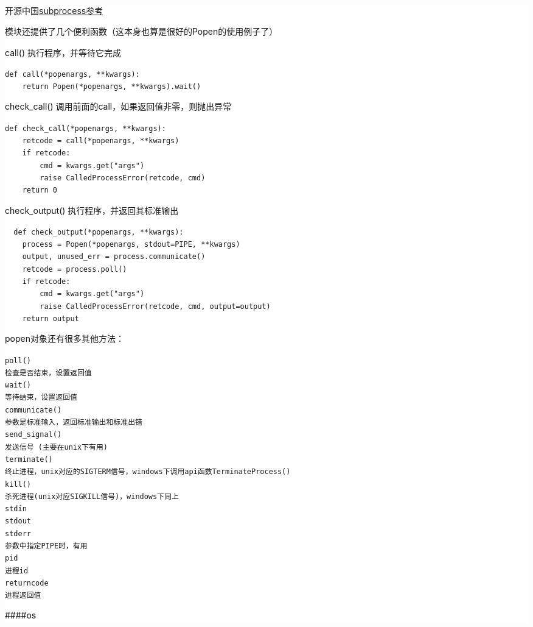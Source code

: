 开源中国[subprocess参考](http://www.oschina.net/question/234345_52660)


模块还提供了几个便利函数（这本身也算是很好的Popen的使用例子了）


call() 执行程序，并等待它完成

    def call(*popenargs, **kwargs):  
    	return Popen(*popenargs, **kwargs).wait()

check_call() 调用前面的call，如果返回值非零，则抛出异常


    def check_call(*popenargs, **kwargs):  
    	retcode = call(*popenargs, **kwargs)  
   		if retcode:  
    		cmd = kwargs.get("args")  
    		raise CalledProcessError(retcode, cmd)  
    	return 0  

check_output() 执行程序，并返回其标准输出

      def check_output(*popenargs, **kwargs):
      	process = Popen(*popenargs, stdout=PIPE, **kwargs)
      	output, unused_err = process.communicate()
      	retcode = process.poll()
      	if retcode:
      		cmd = kwargs.get("args")
      		raise CalledProcessError(retcode, cmd, output=output)
      	return output

popen对象还有很多其他方法：


    poll()
    检查是否结束，设置返回值
    wait()
    等待结束，设置返回值
    communicate()
    参数是标准输入，返回标准输出和标准出错
    send_signal()
    发送信号 (主要在unix下有用)
    terminate()
    终止进程，unix对应的SIGTERM信号，windows下调用api函数TerminateProcess()
    kill()
    杀死进程(unix对应SIGKILL信号)，windows下同上
    stdin
    stdout
    stderr
    参数中指定PIPE时，有用
    pid
    进程id
    returncode
    进程返回值


####os